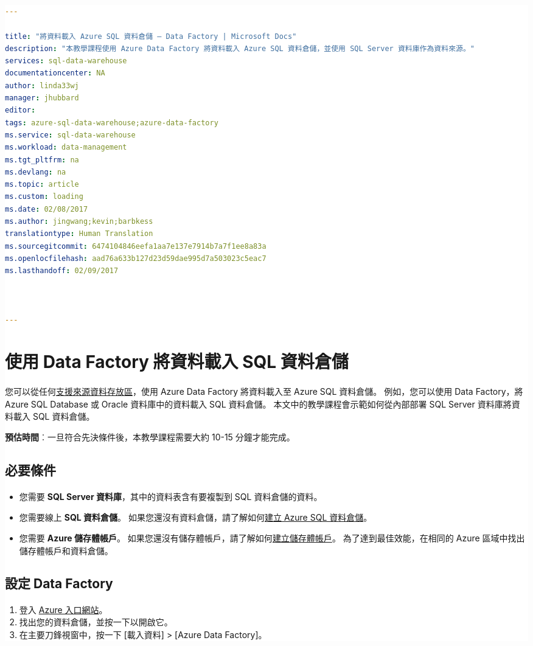 ```yaml
---

title: "將資料載入 Azure SQL 資料倉儲 – Data Factory | Microsoft Docs"
description: "本教學課程使用 Azure Data Factory 將資料載入 Azure SQL 資料倉儲，並使用 SQL Server 資料庫作為資料來源。"
services: sql-data-warehouse
documentationcenter: NA
author: linda33wj
manager: jhubbard
editor: 
tags: azure-sql-data-warehouse;azure-data-factory
ms.service: sql-data-warehouse
ms.workload: data-management
ms.tgt_pltfrm: na
ms.devlang: na
ms.topic: article
ms.custom: loading
ms.date: 02/08/2017
ms.author: jingwang;kevin;barbkess
translationtype: Human Translation
ms.sourcegitcommit: 6474104846eefa1aa7e137e7914b7a7f1ee8a83a
ms.openlocfilehash: aad76a633b127d23d59dae995d7a503023c5eac7
ms.lasthandoff: 02/09/2017



---
```


# <a name="load-data-into-sql-data-warehouse-with-data-factory"></a>使用 Data Factory 將資料載入 SQL 資料倉儲

您可以從任何[支援來源資料存放區](../data-factory/data-factory-data-movement-activities.md#supported-data-stores-and-formats)，使用 Azure Data Factory 將資料載入至 Azure SQL 資料倉儲。 例如，您可以使用 Data Factory，將 Azure SQL Database 或 Oracle 資料庫中的資料載入 SQL 資料倉儲。 本文中的教學課程會示範如何從內部部署 SQL Server 資料庫將資料載入 SQL 資料倉儲。

**預估時間**︰一旦符合先決條件後，本教學課程需要大約 10-15 分鐘才能完成。

## <a name="prerequisites"></a>必要條件

- 您需要 **SQL Server 資料庫**，其中的資料表含有要複製到 SQL 資料倉儲的資料。  

- 您需要線上 **SQL 資料倉儲**。 如果您還沒有資料倉儲，請了解如何[建立 Azure SQL 資料倉儲](sql-data-warehouse-get-started-provision.md)。

- 您需要 **Azure 儲存體帳戶**。 如果您還沒有儲存體帳戶，請了解如何[建立儲存體帳戶](../storage/storage-create-storage-account.md)。 為了達到最佳效能，在相同的 Azure 區域中找出儲存體帳戶和資料倉儲。

## <a name="configure-a-data-factory"></a>設定 Data Factory
1. 登入 [Azure 入口網站][]。
2. 找出您的資料倉儲，並按一下以開啟它。
3. 在主要刀鋒視窗中，按一下 [載入資料] > [Azure Data Factory]。


[Azure 入口網站]: https://portal.azure.com